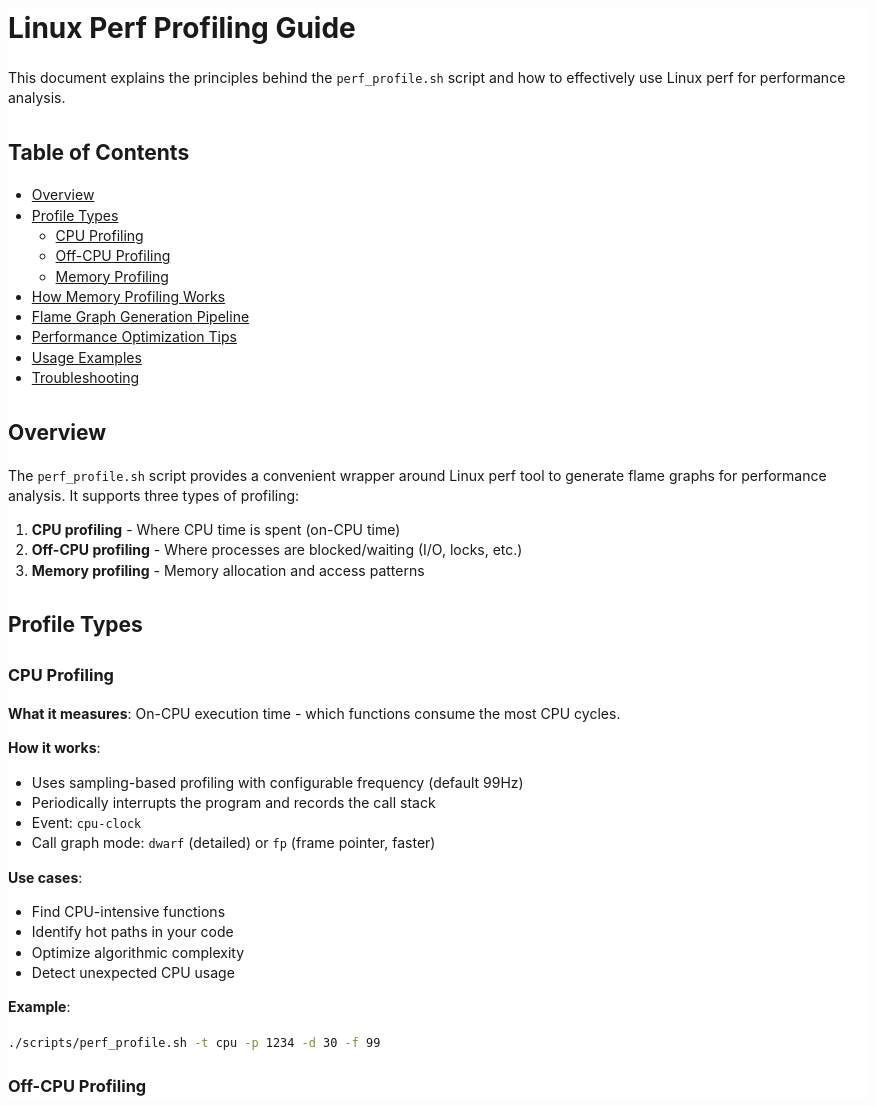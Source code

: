 # Linux Perf Profiling Guide

This document explains the principles behind the `perf_profile.sh` script and how to effectively use Linux perf for performance analysis.

## Table of Contents

- [Overview](#overview)
- [Profile Types](#profile-types)
  - [CPU Profiling](#cpu-profiling)
  - [Off-CPU Profiling](#off-cpu-profiling)
  - [Memory Profiling](#memory-profiling)
- [How Memory Profiling Works](#how-memory-profiling-works)
- [Flame Graph Generation Pipeline](#flame-graph-generation-pipeline)
- [Performance Optimization Tips](#performance-optimization-tips)
- [Usage Examples](#usage-examples)
- [Troubleshooting](#troubleshooting)

## Overview

The `perf_profile.sh` script provides a convenient wrapper around Linux perf tool to generate flame graphs for performance analysis. It supports three types of profiling:

1. **CPU profiling** - Where CPU time is spent (on-CPU time)
2. **Off-CPU profiling** - Where processes are blocked/waiting (I/O, locks, etc.)
3. **Memory profiling** - Memory allocation and access patterns

## Profile Types

### CPU Profiling

**What it measures**: On-CPU execution time - which functions consume the most CPU cycles.

**How it works**:
- Uses sampling-based profiling with configurable frequency (default 99Hz)
- Periodically interrupts the program and records the call stack
- Event: `cpu-clock`
- Call graph mode: `dwarf` (detailed) or `fp` (frame pointer, faster)

**Use cases**:
- Find CPU-intensive functions
- Identify hot paths in your code
- Optimize algorithmic complexity
- Detect unexpected CPU usage

**Example**:
```bash
./scripts/perf_profile.sh -t cpu -p 1234 -d 30 -f 99
```

### Off-CPU Profiling
